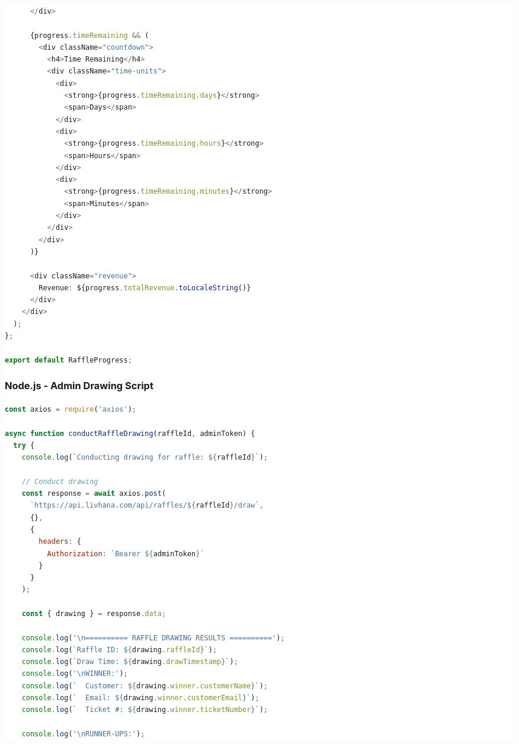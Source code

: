 ```javascript
      </div>

      {progress.timeRemaining && (
        <div className="countdown">
          <h4>Time Remaining</h4>
          <div className="time-units">
            <div>
              <strong>{progress.timeRemaining.days}</strong>
              <span>Days</span>
            </div>
            <div>
              <strong>{progress.timeRemaining.hours}</strong>
              <span>Hours</span>
            </div>
            <div>
              <strong>{progress.timeRemaining.minutes}</strong>
              <span>Minutes</span>
            </div>
          </div>
        </div>
      )}

      <div className="revenue">
        Revenue: ${progress.totalRevenue.toLocaleString()}
      </div>
    </div>
  );
};

export default RaffleProgress;
```

### Node.js - Admin Drawing Script

```javascript
const axios = require('axios');

async function conductRaffleDrawing(raffleId, adminToken) {
  try {
    console.log(`Conducting drawing for raffle: ${raffleId}`);

    // Conduct drawing
    const response = await axios.post(
      `https://api.livhana.com/api/raffles/${raffleId}/draw`,
      {},
      {
        headers: {
          Authorization: `Bearer ${adminToken}`
        }
      }
    );

    const { drawing } = response.data;

    console.log('\n========== RAFFLE DRAWING RESULTS ==========');
    console.log(`Raffle ID: ${drawing.raffleId}`);
    console.log(`Draw Time: ${drawing.drawTimestamp}`);
    console.log('\nWINNER:');
    console.log(`  Customer: ${drawing.winner.customerName}`);
    console.log(`  Email: ${drawing.winner.customerEmail}`);
    console.log(`  Ticket #: ${drawing.winner.ticketNumber}`);

    console.log('\nRUNNER-UPS:');
```